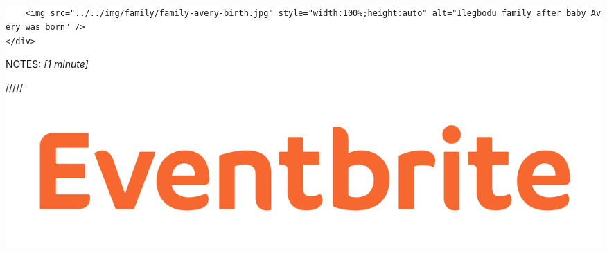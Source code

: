 		<img src="../../img/family/family-avery-birth.jpg" style="width:100%;height:auto" alt="Ilegbodu family after baby Avery was born" />
	</div>
</div>

NOTES:
_[1 minute]_

/////

![Eventbrite logo](../../img/eventbrite/wordmark-orange.png)
